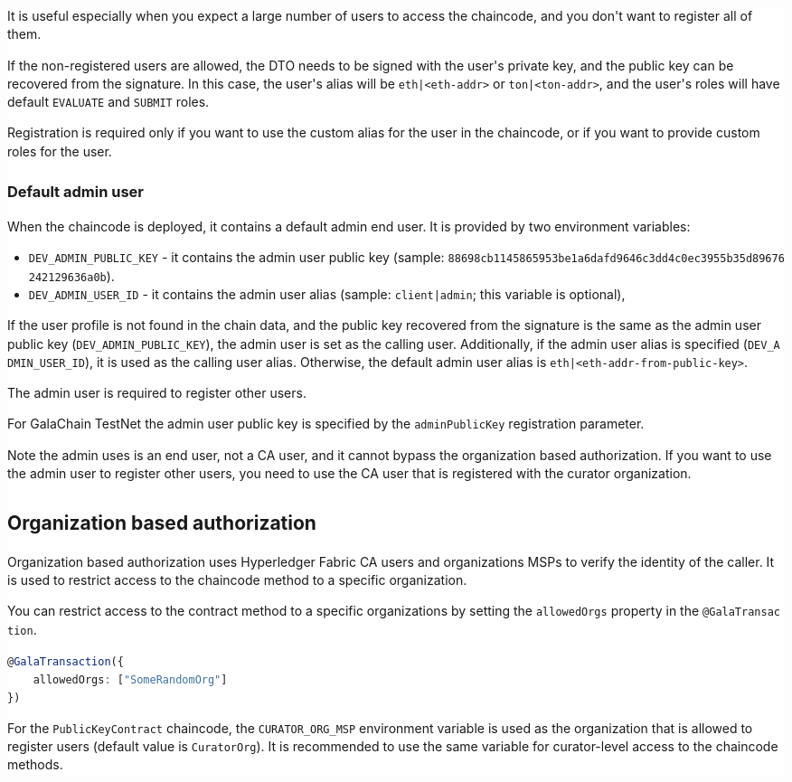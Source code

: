 It is useful especially when you expect a large number of users to access the chaincode, and you don't want to register all of them.

If the non-registered users are allowed, the DTO needs to be signed with the user's private key, and the public key can be recovered from the signature.
In this case, the user's alias will be `eth|<eth-addr>` or `ton|<ton-addr>`, and the user's roles will have default `EVALUATE` and `SUBMIT` roles.

Registration is required only if you want to use the custom alias for the user in the chaincode, or if you want to provide custom roles for the user.

### Default admin user

When the chaincode is deployed, it contains a default admin end user.
It is provided by two environment variables:
* `DEV_ADMIN_PUBLIC_KEY` - it contains the admin user public key (sample: `88698cb1145865953be1a6dafd9646c3dd4c0ec3955b35d89676242129636a0b`).
* `DEV_ADMIN_USER_ID` - it contains the admin user alias (sample: `client|admin`; this variable is optional),

If the user profile is not found in the chain data, and the public key recovered from the signature is the same as the admin user public key (`DEV_ADMIN_PUBLIC_KEY`), the admin user is set as the calling user.
Additionally, if the admin user alias is specified (`DEV_ADMIN_USER_ID`), it is used as the calling user alias.
Otherwise, the default admin user alias is  `eth|<eth-addr-from-public-key>`.

The admin user is required to register other users.

For GalaChain TestNet the admin user public key is specified by the `adminPublicKey` registration parameter.

Note the admin uses is an end user, not a CA user, and it cannot bypass the organization based authorization.
If you want to use the admin user to register other users, you need to use the CA user that is registered with the curator organization.

## Organization based authorization

Organization based authorization uses Hyperledger Fabric CA users and organizations MSPs to verify the identity of the caller.
It is used to restrict access to the chaincode method to a specific organization.

You can restrict access to the contract method to a specific organizations by setting the `allowedOrgs` property in the `@GalaTransaction`.

```typescript
@GalaTransaction({
    allowedOrgs: ["SomeRandomOrg"]
})
```

For the `PublicKeyContract` chaincode, the `CURATOR_ORG_MSP` environment variable is used as the organization that is allowed to register users (default value is `CuratorOrg`).
It is recommended to use the same variable for curator-level access to the chaincode methods.

